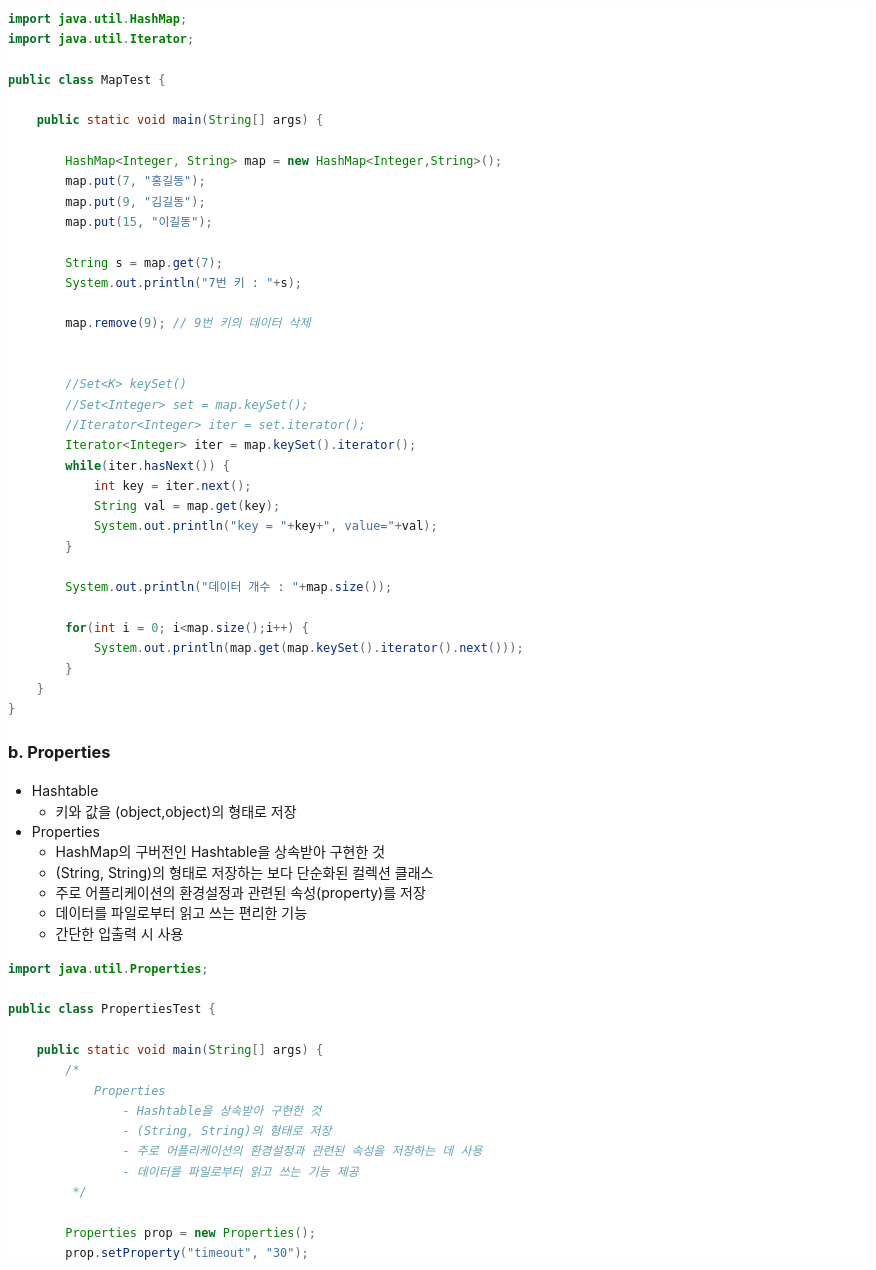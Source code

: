 ```java
import java.util.HashMap;
import java.util.Iterator;

public class MapTest {

	public static void main(String[] args) {

		HashMap<Integer, String> map = new HashMap<Integer,String>();
		map.put(7, "홍길동");
		map.put(9, "김길동");
		map.put(15, "이길동");
		
		String s = map.get(7);
		System.out.println("7번 키 : "+s);
		
		map.remove(9); // 9번 키의 데이터 삭제
		
		
		//Set<K> keySet()
		//Set<Integer> set = map.keySet();
		//Iterator<Integer> iter = set.iterator();
		Iterator<Integer> iter = map.keySet().iterator();
		while(iter.hasNext()) {
			int key = iter.next();
			String val = map.get(key);
			System.out.println("key = "+key+", value="+val);
		}
		
		System.out.println("데이터 개수 : "+map.size());
		
		for(int i = 0; i<map.size();i++) {
			System.out.println(map.get(map.keySet().iterator().next()));
		}
	}
}
```

### b. Properties
- Hashtable
	- 키와 값을 (object,object)의 형태로 저장
- Properties
	- HashMap의 구버전인 Hashtable을 상속받아 구현한 것
	- (String, String)의 형태로 저장하는 보다 단순화된 컬렉션 클래스
	- 주로 어플리케이션의 환경설정과 관련된 속성(property)를 저장
	- 데이터를 파일로부터 읽고 쓰는 편리한 기능
	- 간단한 입출력 시 사용   

```java
import java.util.Properties;

public class PropertiesTest {

	public static void main(String[] args) {
		/*
		 	Properties
		 		- Hashtable을 상속받아 구현한 것
		 		- (String, String)의 형태로 저장
		 		- 주로 어플리케이션의 환경설정과 관련된 속성을 저장하는 데 사용
		 		- 데이터를 파일로부터 읽고 쓰는 기능 제공
		 */
		
		Properties prop = new Properties();
		prop.setProperty("timeout", "30");
```